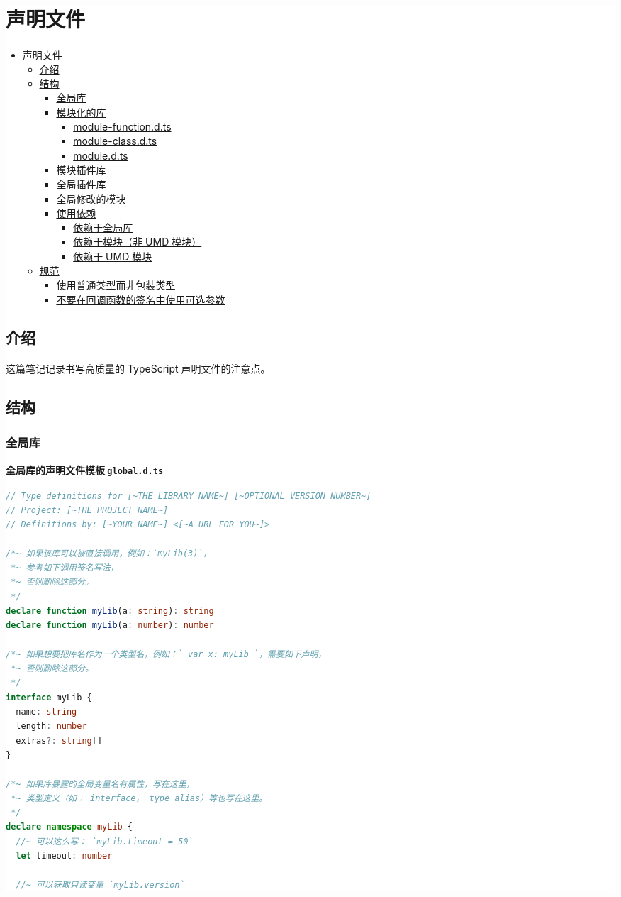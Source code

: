 # 声明文件

- [声明文件](#%e5%a3%b0%e6%98%8e%e6%96%87%e4%bb%b6)
  - [介绍](#%e4%bb%8b%e7%bb%8d)
  - [结构](#%e7%bb%93%e6%9e%84)
    - [全局库](#%e5%85%a8%e5%b1%80%e5%ba%93)
    - [模块化的库](#%e6%a8%a1%e5%9d%97%e5%8c%96%e7%9a%84%e5%ba%93)
      - [module-function.d.ts](#module-functiondts)
      - [module-class.d.ts](#module-classdts)
      - [module.d.ts](#moduledts)
    - [模块插件库](#%e6%a8%a1%e5%9d%97%e6%8f%92%e4%bb%b6%e5%ba%93)
    - [全局插件库](#%e5%85%a8%e5%b1%80%e6%8f%92%e4%bb%b6%e5%ba%93)
    - [全局修改的模块](#%e5%85%a8%e5%b1%80%e4%bf%ae%e6%94%b9%e7%9a%84%e6%a8%a1%e5%9d%97)
    - [使用依赖](#%e4%bd%bf%e7%94%a8%e4%be%9d%e8%b5%96)
      - [依赖于全局库](#%e4%be%9d%e8%b5%96%e4%ba%8e%e5%85%a8%e5%b1%80%e5%ba%93)
      - [依赖于模块（非 UMD 模块）](#%e4%be%9d%e8%b5%96%e4%ba%8e%e6%a8%a1%e5%9d%97%e9%9d%9e-umd-%e6%a8%a1%e5%9d%97)
      - [依赖于 UMD 模块](#%e4%be%9d%e8%b5%96%e4%ba%8e-umd-%e6%a8%a1%e5%9d%97)
  - [规范](#%e8%a7%84%e8%8c%83)
    - [使用普通类型而非包装类型](#%e4%bd%bf%e7%94%a8%e6%99%ae%e9%80%9a%e7%b1%bb%e5%9e%8b%e8%80%8c%e9%9d%9e%e5%8c%85%e8%a3%85%e7%b1%bb%e5%9e%8b)
    - [不要在回调函数的签名中使用可选参数](#%e4%b8%8d%e8%a6%81%e5%9c%a8%e5%9b%9e%e8%b0%83%e5%87%bd%e6%95%b0%e7%9a%84%e7%ad%be%e5%90%8d%e4%b8%ad%e4%bd%bf%e7%94%a8%e5%8f%af%e9%80%89%e5%8f%82%e6%95%b0)

## 介绍

这篇笔记记录书写高质量的 TypeScript 声明文件的注意点。

## 结构

### 全局库

**全局库的声明文件模板 `global.d.ts`**

```ts
// Type definitions for [~THE LIBRARY NAME~] [~OPTIONAL VERSION NUMBER~]
// Project: [~THE PROJECT NAME~]
// Definitions by: [~YOUR NAME~] <[~A URL FOR YOU~]>

/*~ 如果该库可以被直接调用，例如：`myLib(3)`，
 *~ 参考如下调用签名写法，
 *~ 否则删除这部分。
 */
declare function myLib(a: string): string
declare function myLib(a: number): number

/*~ 如果想要把库名作为一个类型名，例如：` var x: myLib `，需要如下声明，
 *~ 否则删除这部分。
 */
interface myLib {
  name: string
  length: number
  extras?: string[]
}

/*~ 如果库暴露的全局变量名有属性，写在这里，
 *~ 类型定义（如： interface， type alias）等也写在这里。
 */
declare namespace myLib {
  //~ 可以这么写： `myLib.timeout = 50`
  let timeout: number

  //~ 可以获取只读变量 `myLib.version`
```
